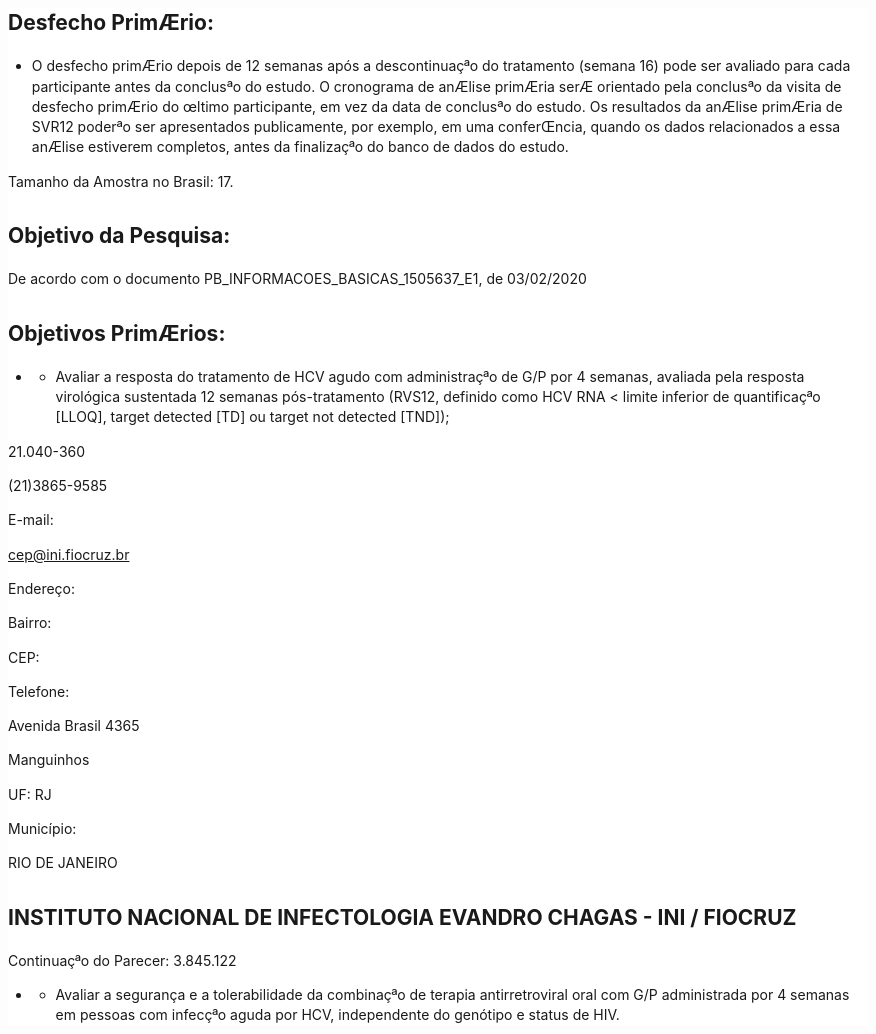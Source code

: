 ## Desfecho PrimÆrio:

- O desfecho primÆrio depois de 12 semanas após a descontinuaçªo do tratamento (semana 16) pode ser avaliado para cada participante antes da conclusªo do estudo. O cronograma de anÆlise primÆria serÆ orientado pela conclusªo da visita de desfecho primÆrio do œltimo participante, em vez da data de conclusªo do estudo. Os resultados da anÆlise primÆria de SVR12 poderªo ser apresentados publicamente, por exemplo, em uma conferŒncia, quando os dados relacionados a essa anÆlise estiverem completos, antes da finalizaçªo do banco de dados do estudo.

Tamanho da Amostra no Brasil: 17.

## Objetivo da Pesquisa:

De acordo com o documento PB\_INFORMACOES\_BASICAS\_1505637\_E1, de 03/02/2020

## Objetivos PrimÆrios:

- - Avaliar a resposta do tratamento de HCV agudo com administraçªo de G/P por 4 semanas, avaliada pela resposta virológica sustentada 12 semanas pós-tratamento (RVS12, definido como HCV RNA &lt; limite inferior de quantificaçªo [LLOQ], target detected [TD] ou target not detected [TND]);

21.040-360

(21)3865-9585

E-mail:

cep@ini.fiocruz.br

Endereço:

Bairro:

CEP:

Telefone:

Avenida Brasil 4365

Manguinhos

UF: RJ

Município:

RIO DE JANEIRO

## INSTITUTO NACIONAL DE INFECTOLOGIA EVANDRO CHAGAS - INI / FIOCRUZ



Continuaçªo do Parecer: 3.845.122

- - Avaliar a segurança e a tolerabilidade da combinaçªo de terapia antirretroviral oral com G/P administrada por 4 semanas em pessoas com infecçªo aguda por HCV, independente do genótipo e status de HIV.
